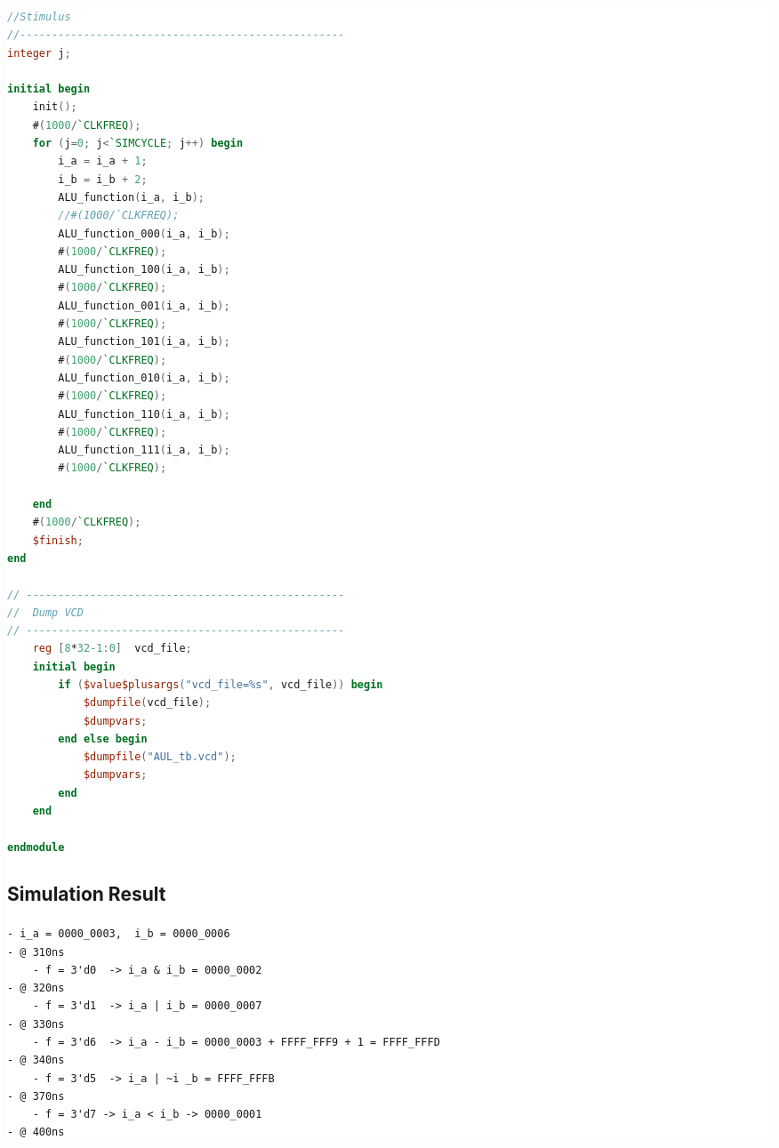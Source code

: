```verilog
//Stimulus
//---------------------------------------------------
integer j;

initial begin
	init();
	#(1000/`CLKFREQ);
	for (j=0; j<`SIMCYCLE; j++) begin
		i_a = i_a + 1;
		i_b = i_b + 2;
		ALU_function(i_a, i_b);
		//#(1000/`CLKFREQ);
		ALU_function_000(i_a, i_b);
		#(1000/`CLKFREQ);
		ALU_function_100(i_a, i_b);
		#(1000/`CLKFREQ);
		ALU_function_001(i_a, i_b);
		#(1000/`CLKFREQ);
		ALU_function_101(i_a, i_b);
		#(1000/`CLKFREQ);
		ALU_function_010(i_a, i_b);
		#(1000/`CLKFREQ);
		ALU_function_110(i_a, i_b);
		#(1000/`CLKFREQ);
		ALU_function_111(i_a, i_b);
		#(1000/`CLKFREQ);

	end
	#(1000/`CLKFREQ);
	$finish;
end

// --------------------------------------------------
//	Dump VCD
// --------------------------------------------------
	reg	[8*32-1:0]	vcd_file;
	initial begin
		if ($value$plusargs("vcd_file=%s", vcd_file)) begin
			$dumpfile(vcd_file);
			$dumpvars;
		end else begin
			$dumpfile("AUL_tb.vcd");
			$dumpvars;
		end
	end

endmodule
```

## Simulation Result
	- i_a = 0000_0003,	i_b = 0000_0006
	- @ 310ns
		- f = 3'd0 	-> i_a & i_b = 0000_0002
	- @ 320ns
		- f = 3'd1	-> i_a | i_b = 0000_0007
	- @ 330ns
		- f = 3'd6	-> i_a - i_b = 0000_0003 + FFFF_FFF9 + 1 = FFFF_FFFD
	- @ 340ns
		- f = 3'd5	-> i_a | ~i _b = FFFF_FFFB
	- @ 370ns
		- f = 3'd7 -> i_a < i_b -> 0000_0001
	- @ 400ns